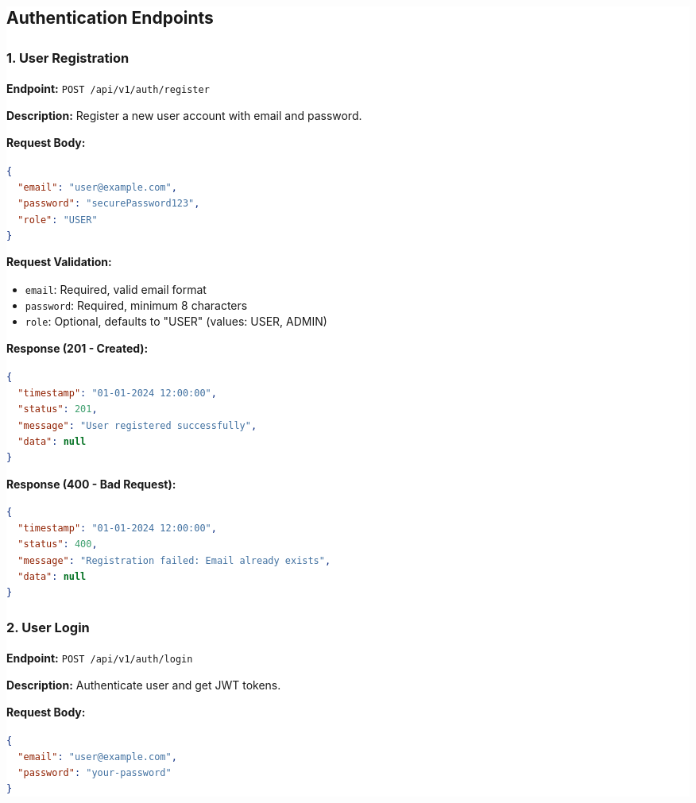 
## Authentication Endpoints

### 1. User Registration

**Endpoint:** `POST /api/v1/auth/register`

**Description:** Register a new user account with email and password.

**Request Body:**
```json
{
  "email": "user@example.com",
  "password": "securePassword123",
  "role": "USER"
}
```

**Request Validation:**
- `email`: Required, valid email format
- `password`: Required, minimum 8 characters
- `role`: Optional, defaults to "USER" (values: USER, ADMIN)

**Response (201 - Created):**
```json
{
  "timestamp": "01-01-2024 12:00:00",
  "status": 201,
  "message": "User registered successfully",
  "data": null
}
```

**Response (400 - Bad Request):**
```json
{
  "timestamp": "01-01-2024 12:00:00",
  "status": 400,
  "message": "Registration failed: Email already exists",
  "data": null
}
```

### 2. User Login

**Endpoint:** `POST /api/v1/auth/login`

**Description:** Authenticate user and get JWT tokens.

**Request Body:**
```json
{
  "email": "user@example.com",
  "password": "your-password"
}
```
